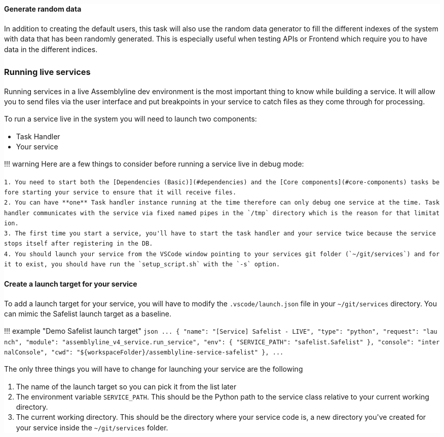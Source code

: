 #### Generate random data

In addition to creating the default users, this task will also use the random data generator to fill the different indexes of the system with data that has been randomly generated. This is especially useful when testing APIs or Frontend which require you to have data in the different indices.

### Running live services

Running services in a live Assemblyline dev environment is the most important thing to know while building a service. It will allow you to send files via the user interface and put breakpoints in your service to catch files as they come through for processing.

To run a service live in the system you will need to launch two components:

* Task Handler
* Your service

!!! warning
    Here are a few things to consider before running a service live in debug mode:

    1. You need to start both the [Dependencies (Basic)](#dependencies) and the [Core components](#core-components) tasks before starting your service to ensure that it will receive files.
    2. You can have **one** Task handler instance running at the time therefore can only debug one service at the time. Task handler communicates with the service via fixed named pipes in the `/tmp` directory which is the reason for that limitation.
    3. The first time you start a service, you'll have to start the task handler and your service twice because the service stops itself after registering in the DB.
    4. You should launch your service from the VSCode window pointing to your services git folder (`~/git/services`) and for it to exist, you should have run the `setup_script.sh` with the `-s` option.

#### Create a launch target for your service

To add a launch target for your service, you will have to modify the `.vscode/launch.json` file in your `~/git/services` directory. You can mimic the Safelist launch target as a baseline.

!!! example "Demo Safelist launch target"
    ```json
    ...
        {
            "name": "[Service] Safelist - LIVE",
            "type": "python",
            "request": "launch",
            "module": "assemblyline_v4_service.run_service",
            "env": {
                "SERVICE_PATH": "safelist.Safelist"
            },
            "console": "internalConsole",
            "cwd": "${workspaceFolder}/assemblyline-service-safelist"
        },
    ...
    ```

The only three things you will have to change for launching your service are the following

1. The name of the launch target so you can pick it from the list later
2. The environment variable `SERVICE_PATH`. This should be the Python path to the service class relative to your current working directory.
3. The current working directory. This should be the directory where your service code is, a new directory you've created for your service inside the `~/git/services` folder.
